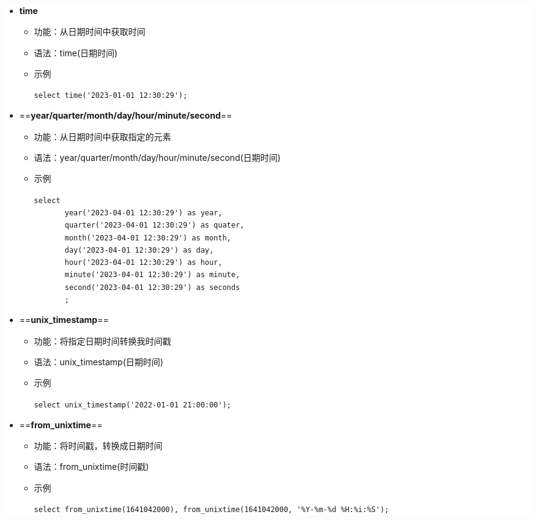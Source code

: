      

  - **time**

    - 功能：从日期时间中获取时间

    - 语法：time(日期时间)

    - 示例

      ```
      select time('2023-01-01 12:30:29');
      ```

      

  - ==**year/quarter/month/day/hour/minute/second**==

    - 功能：从日期时间中获取指定的元素

    - 语法：year/quarter/month/day/hour/minute/second(日期时间)

    - 示例

      ```
      select
             year('2023-04-01 12:30:29') as year,
             quarter('2023-04-01 12:30:29') as quater,
             month('2023-04-01 12:30:29') as month,
             day('2023-04-01 12:30:29') as day,
             hour('2023-04-01 12:30:29') as hour,
             minute('2023-04-01 12:30:29') as minute,
             second('2023-04-01 12:30:29') as seconds
             ;
      ```

      

  - ==**unix_timestamp**==

    - 功能：将指定日期时间转换我时间戳

    - 语法：unix_timestamp(日期时间)

    - 示例

      ```
      select unix_timestamp('2022-01-01 21:00:00');
      ```

      

  - ==**from_unixtime**==

    - 功能：将时间戳，转换成日期时间

    - 语法：from_unixtime(时间戳)

    - 示例

      ```
      select from_unixtime(1641042000), from_unixtime(1641042000, '%Y-%m-%d %H:%i:%S');
      ```
